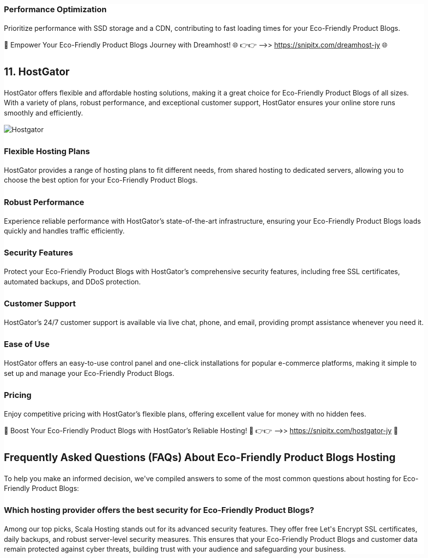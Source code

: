 ### Performance Optimization
Prioritize performance with SSD storage and a CDN, contributing to fast loading times for your Eco-Friendly Product Blogs.

🚀 Empower Your Eco-Friendly Product Blogs Journey with Dreamhost! 🌐
👉👉 -->> https://snipitx.com/dreamhost-jy 🌐

## 11. HostGator

HostGator offers flexible and affordable hosting solutions, making it a great choice for Eco-Friendly Product Blogs of all sizes. With a variety of plans, robust performance, and exceptional customer support, HostGator ensures your online store runs smoothly and efficiently.

![Hostgator](https://i.imgur.com/SNC0dSu.jpeg "Hostgator Hosting")

### Flexible Hosting Plans
HostGator provides a range of hosting plans to fit different needs, from shared hosting to dedicated servers, allowing you to choose the best option for your Eco-Friendly Product Blogs.

### Robust Performance
Experience reliable performance with HostGator’s state-of-the-art infrastructure, ensuring your Eco-Friendly Product Blogs loads quickly and handles traffic efficiently.

### Security Features
Protect your Eco-Friendly Product Blogs with HostGator’s comprehensive security features, including free SSL certificates, automated backups, and DDoS protection.

### Customer Support
HostGator’s 24/7 customer support is available via live chat, phone, and email, providing prompt assistance whenever you need it.

### Ease of Use
HostGator offers an easy-to-use control panel and one-click installations for popular e-commerce platforms, making it simple to set up and manage your Eco-Friendly Product Blogs.

### Pricing
Enjoy competitive pricing with HostGator’s flexible plans, offering excellent value for money with no hidden fees.

🌟 Boost Your Eco-Friendly Product Blogs with HostGator’s Reliable Hosting! 🚀
👉👉 -->> https://snipitx.com/hostgator-jy 🚀

## Frequently Asked Questions (FAQs) About Eco-Friendly Product Blogs Hosting

To help you make an informed decision, we've compiled answers to some of the most common questions about hosting for Eco-Friendly Product Blogs:

### Which hosting provider offers the best security for Eco-Friendly Product Blogs? 
Among our top picks, Scala Hosting stands out for its advanced security features. They offer free Let's Encrypt SSL certificates, daily backups, and robust server-level security measures. This ensures that your Eco-Friendly Product Blogs and customer data remain protected against cyber threats, building trust with your audience and safeguarding your business.
